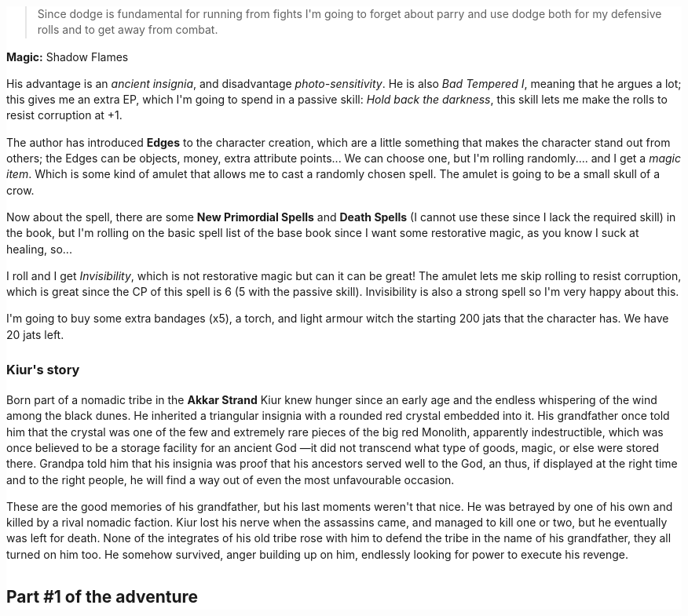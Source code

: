 > Since dodge is fundamental for running from fights I'm going to forget about
> parry and use dodge both for my defensive rolls and to get away from combat.

**Magic:** Shadow Flames

His advantage is an *ancient insignia*, and disadvantage
*photo-sensitivity*. He is also *Bad Tempered I*, meaning that he argues a lot;
this gives me an extra EP, which I'm going to spend in a passive skill: *Hold
back the darkness*, this skill lets me make the rolls to resist corruption at
+1.

The author has introduced **Edges** to the character creation, which are a
little something that makes the character stand out from others; the Edges can
be objects, money, extra attribute points... We can choose one, but I'm rolling
randomly.... and I get a *magic item*. Which is some kind of amulet that allows
me to cast a randomly chosen spell. The amulet is going to be a small skull of
a crow.

Now about the spell, there are some **New Primordial Spells** and **Death
Spells** (I cannot use these since I lack the required skill) in the book, but
I'm rolling on the basic spell list of the base book since I want some
restorative magic, as you know I suck at healing, so...

I roll and I get *Invisibility*, which is not restorative magic but can it can
be great! The amulet lets me skip rolling to resist corruption, which is great
since the CP of this spell is 6 (5 with the passive skill). Invisibility is
also a strong spell so I'm very happy about this.

I'm going to buy some extra bandages (x5), a torch, and light armour witch the
starting 200 jats that the character has. We have 20 jats left.

### Kiur's story

Born part of a nomadic tribe in the **Akkar Strand** Kiur knew hunger since an
early age and the endless whispering of the wind among the black dunes. He
inherited a triangular insignia with a rounded red crystal embedded into
it. His grandfather  once told him that the crystal was one of the few and
extremely rare pieces of the big red Monolith, apparently indestructible, which
was once believed to be a storage facility for an ancient God —it did not
transcend what type of goods, magic, or else were stored there. Grandpa told
him that his insignia was proof that his ancestors  served well to the God, an
thus, if displayed at the right time and to the right people, he will find a
way out of even the most unfavourable occasion.

These are the good memories of his grandfather, but his last moments weren't
that nice. He was betrayed by one of his own and killed by a rival nomadic
faction. Kiur lost his nerve when the assassins came, and managed to kill one
or two, but he eventually was left for death. None of the integrates of his old
tribe rose with him to defend the tribe in the name of his grandfather, they
all turned on him too. He somehow survived, anger building up on him, endlessly
looking for power to execute his revenge.

## Part #1 of the adventure
